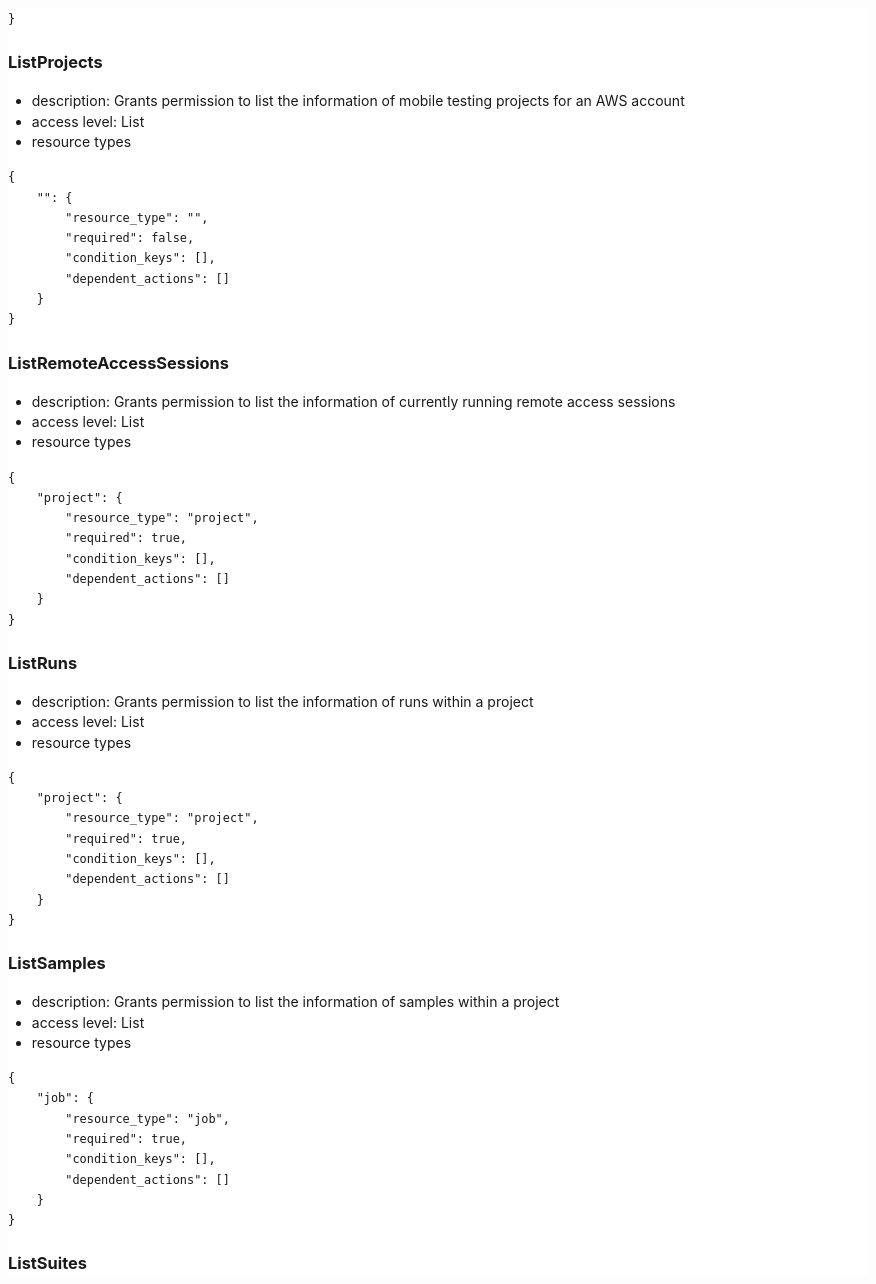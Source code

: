 ```
}
```
### ListProjects
- description: Grants permission to list the information of mobile testing projects for an AWS account
- access level: List
- resource types
```
{
    "": {
        "resource_type": "",
        "required": false,
        "condition_keys": [],
        "dependent_actions": []
    }
}
```
### ListRemoteAccessSessions
- description: Grants permission to list the information of currently running remote access sessions
- access level: List
- resource types
```
{
    "project": {
        "resource_type": "project",
        "required": true,
        "condition_keys": [],
        "dependent_actions": []
    }
}
```
### ListRuns
- description: Grants permission to list the information of runs within a project
- access level: List
- resource types
```
{
    "project": {
        "resource_type": "project",
        "required": true,
        "condition_keys": [],
        "dependent_actions": []
    }
}
```
### ListSamples
- description: Grants permission to list the information of samples within a project
- access level: List
- resource types
```
{
    "job": {
        "resource_type": "job",
        "required": true,
        "condition_keys": [],
        "dependent_actions": []
    }
}
```
### ListSuites